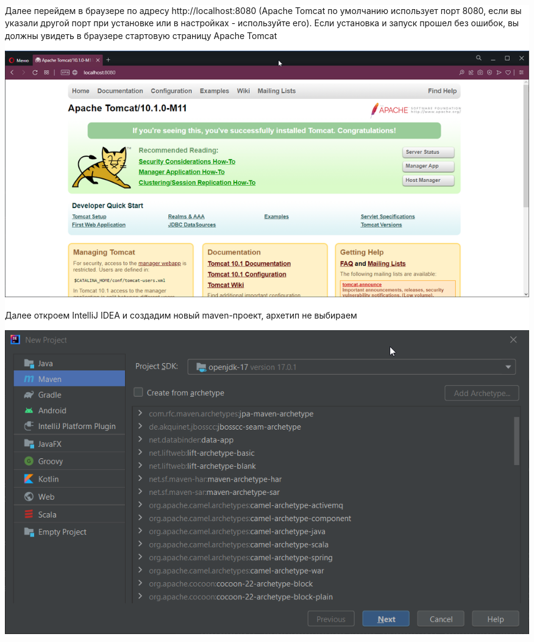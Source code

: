 Далее перейдем в браузере по адресу http://localhost:8080 (Apache Tomcat по умолчанию использует порт 8080, если вы указали другой порт при установке или в настройках - используйте его). Если установка и запуск прошел без ошибок, вы должны увидеть в браузере стартовую страницу Apache Tomcat

<p align="center">
  <img src="img/img_7.png" />
</p>

Далее откроем IntelliJ IDEA и создадим новый maven-проект, архетип не выбираем

<p align="center">
  <img src="img/img_8.png" />
</p>
